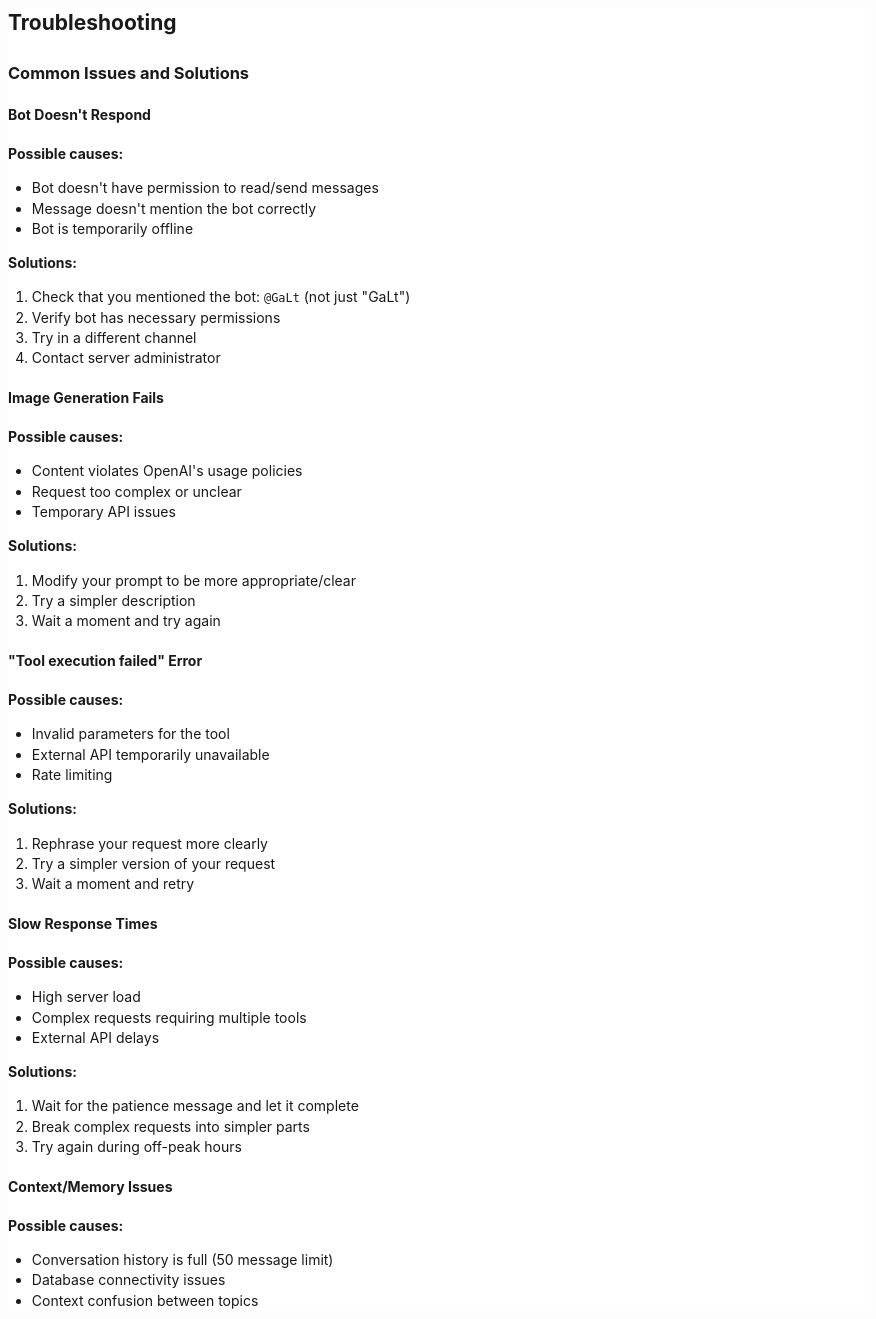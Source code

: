 ## Troubleshooting

### Common Issues and Solutions

#### Bot Doesn't Respond
**Possible causes:**
- Bot doesn't have permission to read/send messages
- Message doesn't mention the bot correctly
- Bot is temporarily offline

**Solutions:**
1. Check that you mentioned the bot: `@GaLt` (not just "GaLt")
2. Verify bot has necessary permissions
3. Try in a different channel
4. Contact server administrator

#### Image Generation Fails
**Possible causes:**
- Content violates OpenAI's usage policies
- Request too complex or unclear
- Temporary API issues

**Solutions:**
1. Modify your prompt to be more appropriate/clear
2. Try a simpler description
3. Wait a moment and try again

#### "Tool execution failed" Error
**Possible causes:**
- Invalid parameters for the tool
- External API temporarily unavailable
- Rate limiting

**Solutions:**
1. Rephrase your request more clearly
2. Try a simpler version of your request
3. Wait a moment and retry

#### Slow Response Times
**Possible causes:**
- High server load
- Complex requests requiring multiple tools
- External API delays

**Solutions:**
1. Wait for the patience message and let it complete
2. Break complex requests into simpler parts
3. Try again during off-peak hours

#### Context/Memory Issues
**Possible causes:**
- Conversation history is full (50 message limit)
- Database connectivity issues
- Context confusion between topics
